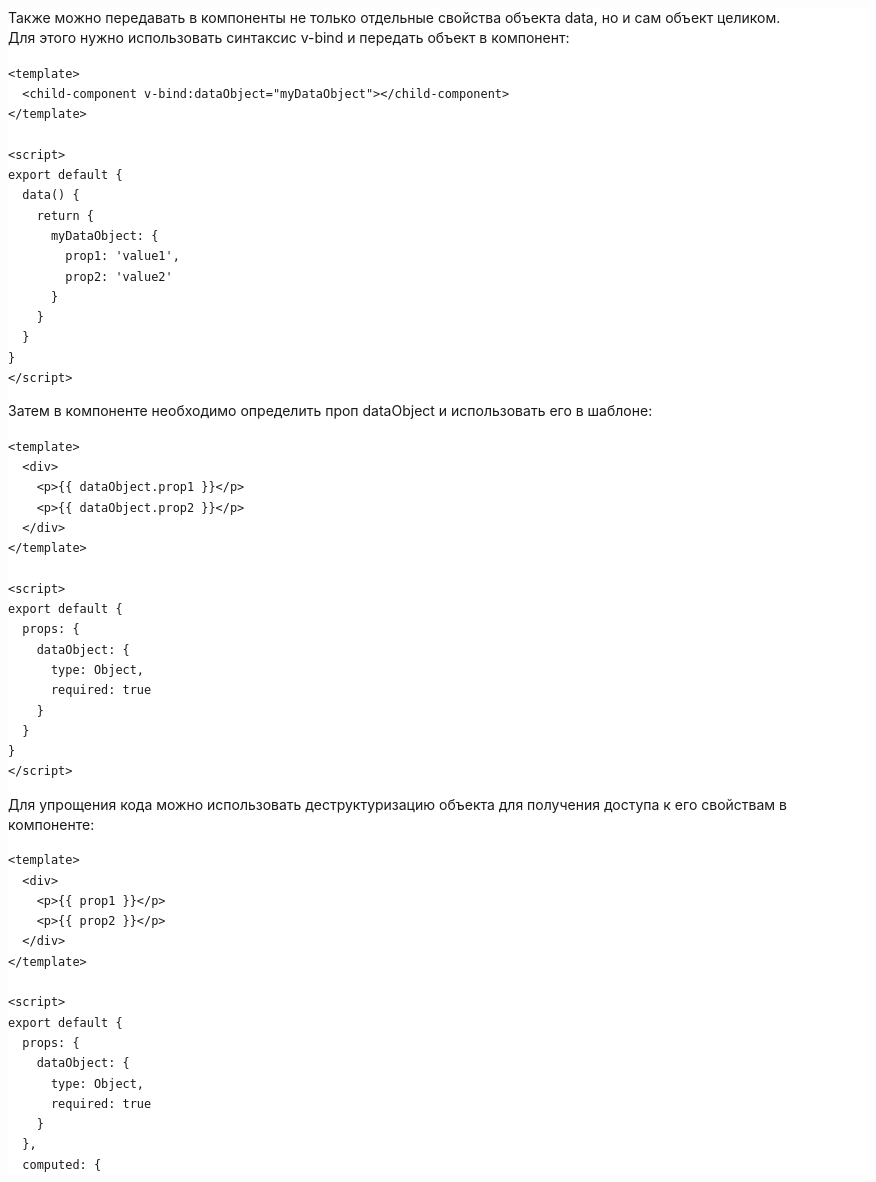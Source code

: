 
Также можно передавать в компоненты не только отдельные свойства объекта data, но и сам объект целиком. \
Для этого нужно использовать синтаксис v-bind и передать объект в компонент:

```vue
<template>
  <child-component v-bind:dataObject="myDataObject"></child-component>
</template>

<script>
export default {
  data() {
    return {
      myDataObject: {
        prop1: 'value1',
        prop2: 'value2'
      }
    }
  }
}
</script>

```
Затем в компоненте необходимо определить проп dataObject и использовать его в шаблоне:
```vue
<template>
  <div>
    <p>{{ dataObject.prop1 }}</p>
    <p>{{ dataObject.prop2 }}</p>
  </div>
</template>

<script>
export default {
  props: {
    dataObject: {
      type: Object,
      required: true
    }
  }
}
</script>

```

Для упрощения кода можно использовать деструктуризацию объекта для получения доступа к его свойствам в компоненте:

```vue
<template>
  <div>
    <p>{{ prop1 }}</p>
    <p>{{ prop2 }}</p>
  </div>
</template>

<script>
export default {
  props: {
    dataObject: {
      type: Object,
      required: true
    }
  },
  computed: {
```